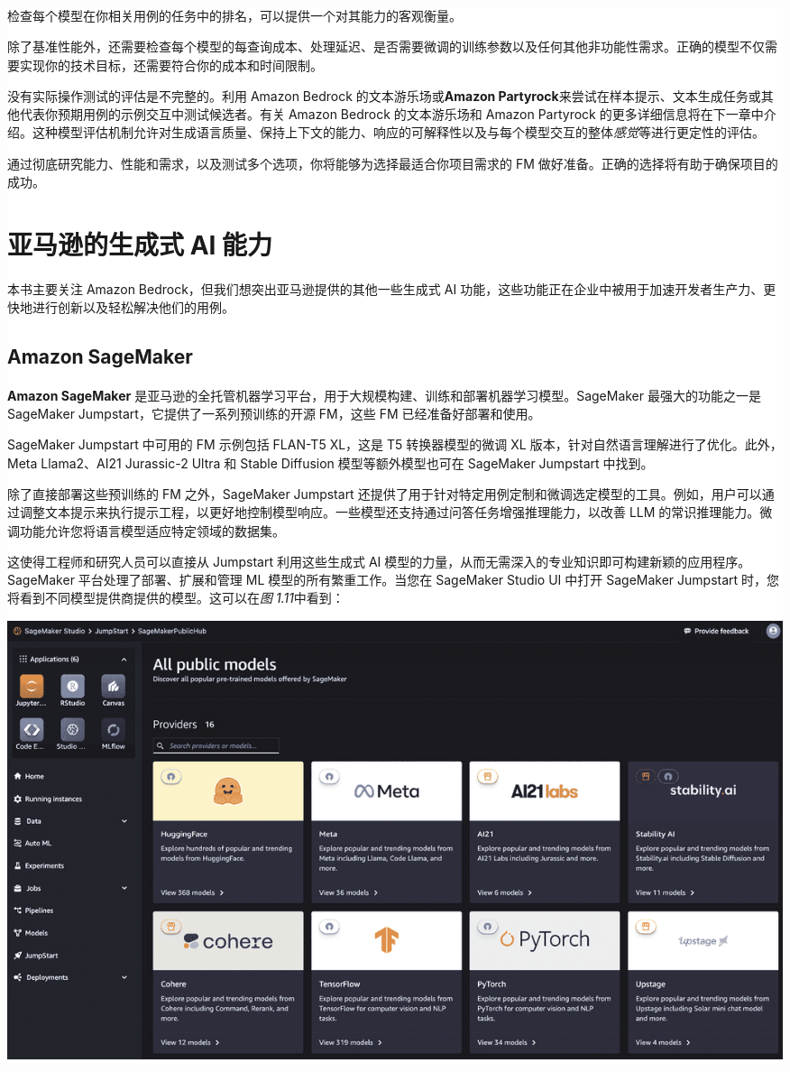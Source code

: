 检查每个模型在你相关用例的任务中的排名，可以提供一个对其能力的客观衡量。

除了基准性能外，还需要检查每个模型的每查询成本、处理延迟、是否需要微调的训练参数以及任何其他非功能性需求。正确的模型不仅需要实现你的技术目标，还需要符合你的成本和时间限制。

没有实际操作测试的评估是不完整的。利用 Amazon Bedrock 的文本游乐场或**Amazon Partyrock**来尝试在样本提示、文本生成任务或其他代表你预期用例的示例交互中测试候选者。有关 Amazon Bedrock 的文本游乐场和 Amazon Partyrock 的更多详细信息将在下一章中介绍。这种模型评估机制允许对生成语言质量、保持上下文的能力、响应的可解释性以及与每个模型交互的整体*感觉*等进行更定性的评估。

通过彻底研究能力、性能和需求，以及测试多个选项，你将能够为选择最适合你项目需求的 FM 做好准备。正确的选择将有助于确保项目的成功。

# 亚马逊的生成式 AI 能力

本书主要关注 Amazon Bedrock，但我们想突出亚马逊提供的其他一些生成式 AI 功能，这些功能正在企业中被用于加速开发者生产力、更快地进行创新以及轻松解决他们的用例。

## Amazon SageMaker

**Amazon SageMaker** 是亚马逊的全托管机器学习平台，用于大规模构建、训练和部署机器学习模型。SageMaker 最强大的功能之一是 SageMaker Jumpstart，它提供了一系列预训练的开源 FM，这些 FM 已经准备好部署和使用。

SageMaker Jumpstart 中可用的 FM 示例包括 FLAN-T5 XL，这是 T5 转换器模型的微调 XL 版本，针对自然语言理解进行了优化。此外，Meta Llama2、AI21 Jurassic-2 Ultra 和 Stable Diffusion 模型等额外模型也可在 SageMaker Jumpstart 中找到。

除了直接部署这些预训练的 FM 之外，SageMaker Jumpstart 还提供了用于针对特定用例定制和微调选定模型的工具。例如，用户可以通过调整文本提示来执行提示工程，以更好地控制模型响应。一些模型还支持通过问答任务增强推理能力，以改善 LLM 的常识推理能力。微调功能允许您将语言模型适应特定领域的数据集。

这使得工程师和研究人员可以直接从 Jumpstart 利用这些生成式 AI 模型的力量，从而无需深入的专业知识即可构建新颖的应用程序。SageMaker 平台处理了部署、扩展和管理 ML 模型的所有繁重工作。当您在 SageMaker Studio UI 中打开 SageMaker Jumpstart 时，您将看到不同模型提供商提供的模型。这可以在*图 1.11*中看到：

![图 1.11 – SageMaker Jumpstart](img/B22045_01_11.jpg)
